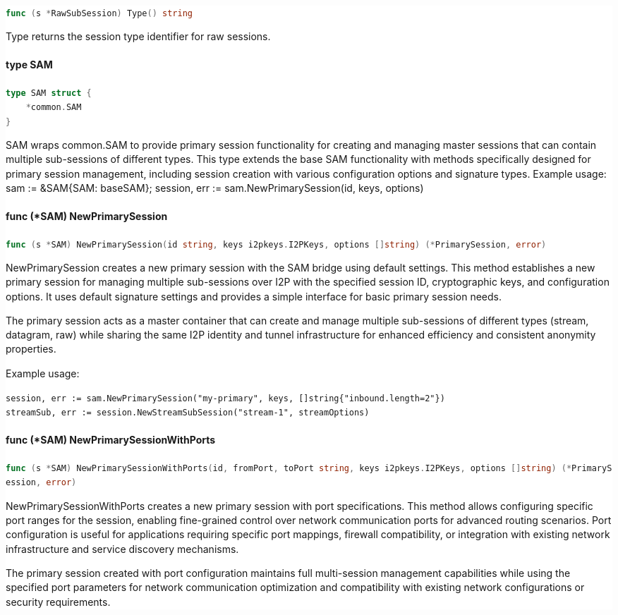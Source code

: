 ```go
func (s *RawSubSession) Type() string
```
Type returns the session type identifier for raw sessions.

#### type SAM

```go
type SAM struct {
	*common.SAM
}
```

SAM wraps common.SAM to provide primary session functionality for creating and
managing master sessions that can contain multiple sub-sessions of different
types. This type extends the base SAM functionality with methods specifically
designed for primary session management, including session creation with various
configuration options and signature types. Example usage: sam := &SAM{SAM:
baseSAM}; session, err := sam.NewPrimarySession(id, keys, options)

#### func (*SAM) NewPrimarySession

```go
func (s *SAM) NewPrimarySession(id string, keys i2pkeys.I2PKeys, options []string) (*PrimarySession, error)
```
NewPrimarySession creates a new primary session with the SAM bridge using
default settings. This method establishes a new primary session for managing
multiple sub-sessions over I2P with the specified session ID, cryptographic
keys, and configuration options. It uses default signature settings and provides
a simple interface for basic primary session needs.

The primary session acts as a master container that can create and manage
multiple sub-sessions of different types (stream, datagram, raw) while sharing
the same I2P identity and tunnel infrastructure for enhanced efficiency and
consistent anonymity properties.

Example usage:

    session, err := sam.NewPrimarySession("my-primary", keys, []string{"inbound.length=2"})
    streamSub, err := session.NewStreamSubSession("stream-1", streamOptions)

#### func (*SAM) NewPrimarySessionWithPorts

```go
func (s *SAM) NewPrimarySessionWithPorts(id, fromPort, toPort string, keys i2pkeys.I2PKeys, options []string) (*PrimarySession, error)
```
NewPrimarySessionWithPorts creates a new primary session with port
specifications. This method allows configuring specific port ranges for the
session, enabling fine-grained control over network communication ports for
advanced routing scenarios. Port configuration is useful for applications
requiring specific port mappings, firewall compatibility, or integration with
existing network infrastructure and service discovery mechanisms.

The primary session created with port configuration maintains full multi-session
management capabilities while using the specified port parameters for network
communication optimization and compatibility with existing network
configurations or security requirements.
